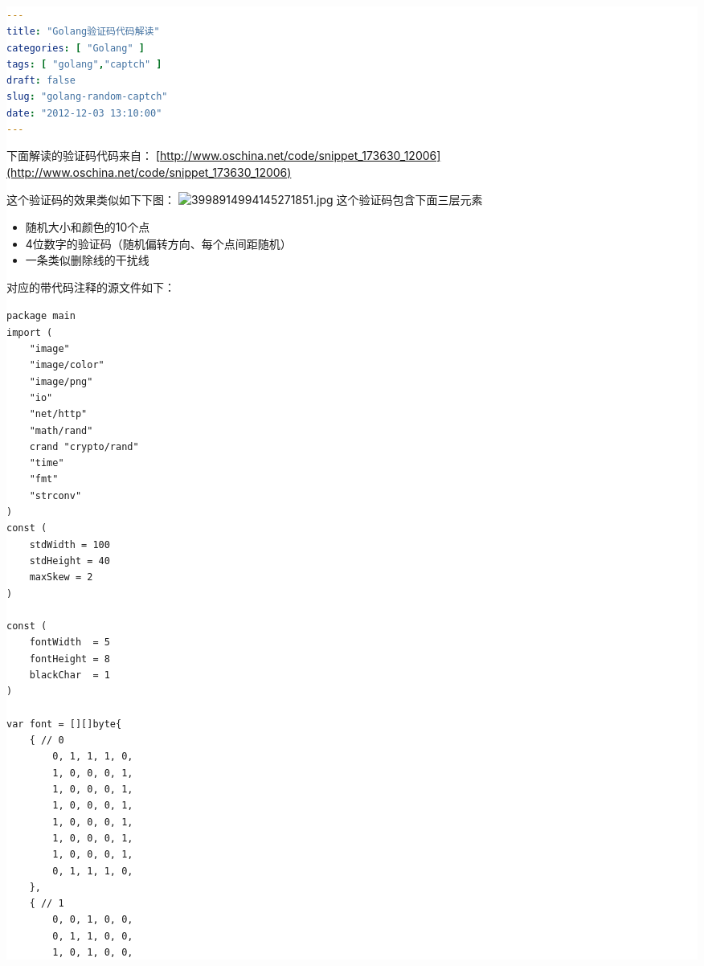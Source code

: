 ```yaml
---
title: "Golang验证码代码解读"
categories: [ "Golang" ]
tags: [ "golang","captch" ]
draft: false
slug: "golang-random-captch"
date: "2012-12-03 13:10:00"
---
```


下面解读的验证码代码来自： [http://www.oschina.net/code/snippet_173630_12006](http://www.oschina.net/code/snippet_173630_12006)





这个验证码的效果类似如下下图：
![3998914994145271851.jpg][1]
这个验证码包含下面三层元素

 - 随机大小和颜色的10个点
 - 4位数字的验证码（随机偏转方向、每个点间距随机）
 - 一条类似删除线的干扰线

对应的带代码注释的源文件如下：

    package main
    import (
        "image"
        "image/color"
        "image/png"
        "io"
        "net/http"
        "math/rand"
        crand "crypto/rand"
        "time"
        "fmt"
        "strconv"
    )
    const (
        stdWidth = 100
        stdHeight = 40
        maxSkew = 2
    )
     
    const (
        fontWidth  = 5
        fontHeight = 8
        blackChar  = 1
    )
     
    var font = [][]byte{
        { // 0
            0, 1, 1, 1, 0,
            1, 0, 0, 0, 1,
            1, 0, 0, 0, 1,
            1, 0, 0, 0, 1,
            1, 0, 0, 0, 1,
            1, 0, 0, 0, 1,
            1, 0, 0, 0, 1,
            0, 1, 1, 1, 0,
        },
        { // 1
            0, 0, 1, 0, 0,
            0, 1, 1, 0, 0,
            1, 0, 1, 0, 0,

  [1]: https://imgs.gnux.cn/usr/uploads/2014/11/730501015.jpg